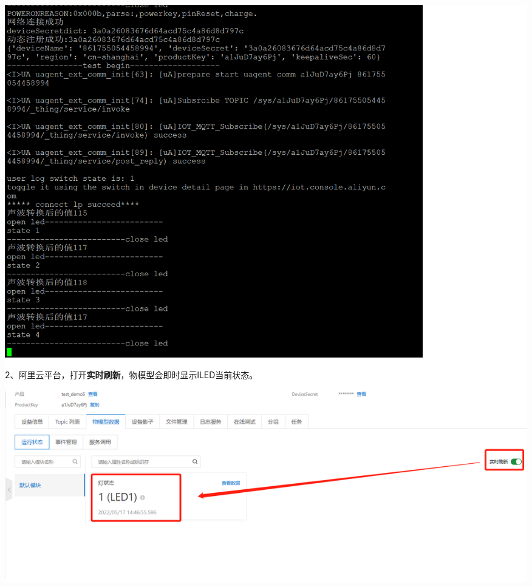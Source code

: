 <img src=./../../../images\506声控灯\sou10.png width=80%/>
</div>
 
2、阿里云平台，打开**实时刷新**，物模型会即时显示lLED当前状态。
<div align="center">
<img src=./../../../images\506声控灯\sou11.png width=100%/>
</div>
 
